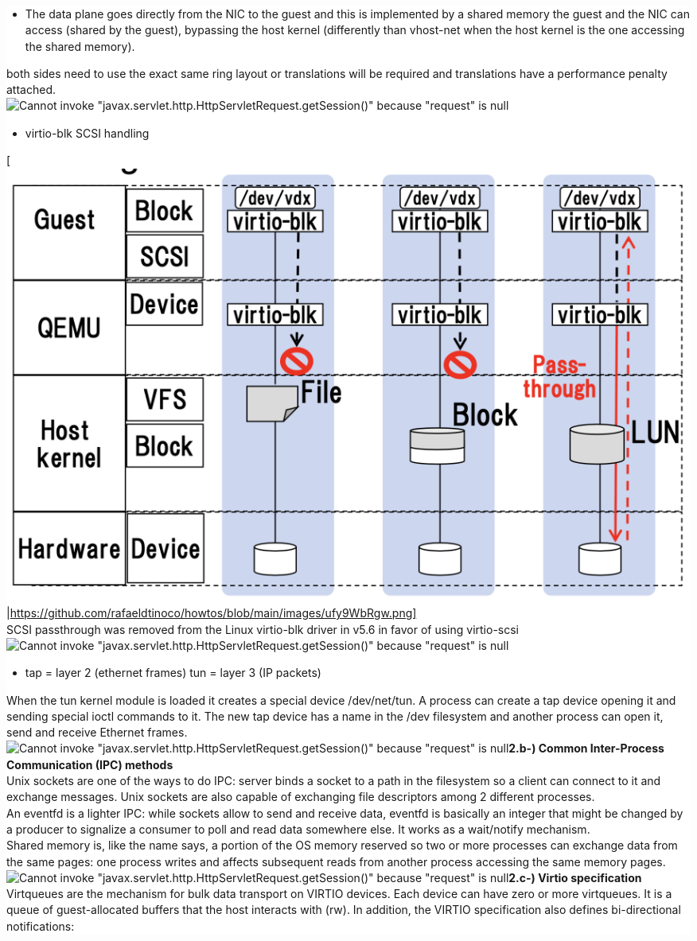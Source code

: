 * The data plane goes directly from the NIC to the guest and this is implemented by a shared memory the guest and the NIC can access (shared by the guest), bypassing the host kernel (differently than vhost\-net when the host kernel is the one accessing the shared memory).

both sides need to use the exact same ring layout or translations will be required and translations have a performance penalty attached.  
![](plugins/servlet/confluence/placeholder/error "Cannot invoke \"javax.servlet.http.HttpServletRequest.getSession()\" because \"request\" is null")

* virtio\-blk SCSI handling

\[ ![](attachments/206080635/206080655.png) \|https://github.com/rafaeldtinoco/howtos/blob/main/images/ufy9WbRgw.png]  
SCSI passthrough was removed from the Linux virtio\-blk driver in v5\.6 in favor of using virtio\-scsi  
![](plugins/servlet/confluence/placeholder/error "Cannot invoke \"javax.servlet.http.HttpServletRequest.getSession()\" because \"request\" is null")

* tap \= layer 2 (ethernet frames) tun \= layer 3 (IP packets)

When the tun kernel module is loaded it creates a special device /dev/net/tun. A process can create a tap device opening it and sending special ioctl commands to it. The new tap device has a name in the /dev filesystem and another process can open it, send and receive Ethernet frames.  
![](plugins/servlet/confluence/placeholder/error "Cannot invoke \"javax.servlet.http.HttpServletRequest.getSession()\" because \"request\" is null")**2\.b\-) Common Inter\-Process Communication (IPC) methods**  
Unix sockets are one of the ways to do IPC: server binds a socket to a path in the filesystem so a client can connect to it and exchange messages. Unix sockets are also capable of exchanging file descriptors among 2 different processes.  
An eventfd is a lighter IPC: while sockets allow to send and receive data, eventfd is basically an integer that might be changed by a producer to signalize a consumer to poll and read data somewhere else. It works as a wait/notify mechanism.  
Shared memory is, like the name says, a portion of the OS memory reserved so two or more processes can exchange data from the same pages: one process writes and affects subsequent reads from another process accessing the same memory pages.  
![](plugins/servlet/confluence/placeholder/error "Cannot invoke \"javax.servlet.http.HttpServletRequest.getSession()\" because \"request\" is null")**2\.c\-) Virtio specification**  
Virtqueues are the mechanism for bulk data transport on VIRTIO devices. Each device can have zero or more virtqueues. It is a queue of guest\-allocated buffers that the host interacts with (rw). In addition, the VIRTIO specification also defines bi\-directional notifications:
